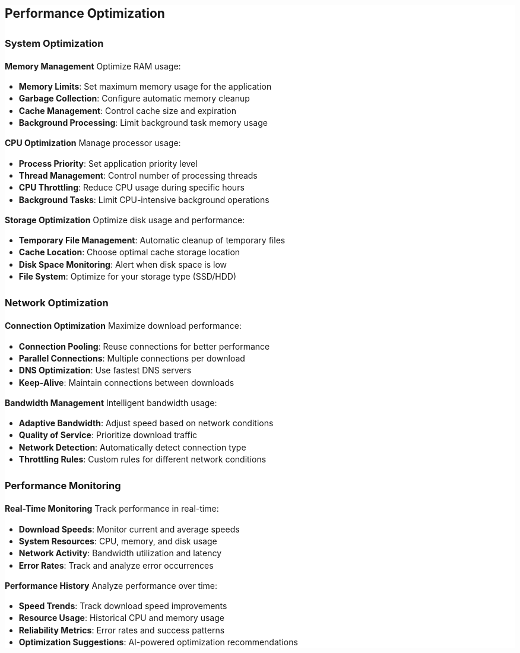 ## Performance Optimization

### System Optimization

**Memory Management**
Optimize RAM usage:
- **Memory Limits**: Set maximum memory usage for the application
- **Garbage Collection**: Configure automatic memory cleanup
- **Cache Management**: Control cache size and expiration
- **Background Processing**: Limit background task memory usage

**CPU Optimization**
Manage processor usage:
- **Process Priority**: Set application priority level
- **Thread Management**: Control number of processing threads
- **CPU Throttling**: Reduce CPU usage during specific hours
- **Background Tasks**: Limit CPU-intensive background operations

**Storage Optimization**
Optimize disk usage and performance:
- **Temporary File Management**: Automatic cleanup of temporary files
- **Cache Location**: Choose optimal cache storage location
- **Disk Space Monitoring**: Alert when disk space is low
- **File System**: Optimize for your storage type (SSD/HDD)

### Network Optimization

**Connection Optimization**
Maximize download performance:
- **Connection Pooling**: Reuse connections for better performance
- **Parallel Connections**: Multiple connections per download
- **DNS Optimization**: Use fastest DNS servers
- **Keep-Alive**: Maintain connections between downloads

**Bandwidth Management**
Intelligent bandwidth usage:
- **Adaptive Bandwidth**: Adjust speed based on network conditions
- **Quality of Service**: Prioritize download traffic
- **Network Detection**: Automatically detect connection type
- **Throttling Rules**: Custom rules for different network conditions

### Performance Monitoring

**Real-Time Monitoring**
Track performance in real-time:
- **Download Speeds**: Monitor current and average speeds
- **System Resources**: CPU, memory, and disk usage
- **Network Activity**: Bandwidth utilization and latency
- **Error Rates**: Track and analyze error occurrences

**Performance History**
Analyze performance over time:
- **Speed Trends**: Track download speed improvements
- **Resource Usage**: Historical CPU and memory usage
- **Reliability Metrics**: Error rates and success patterns
- **Optimization Suggestions**: AI-powered optimization recommendations
